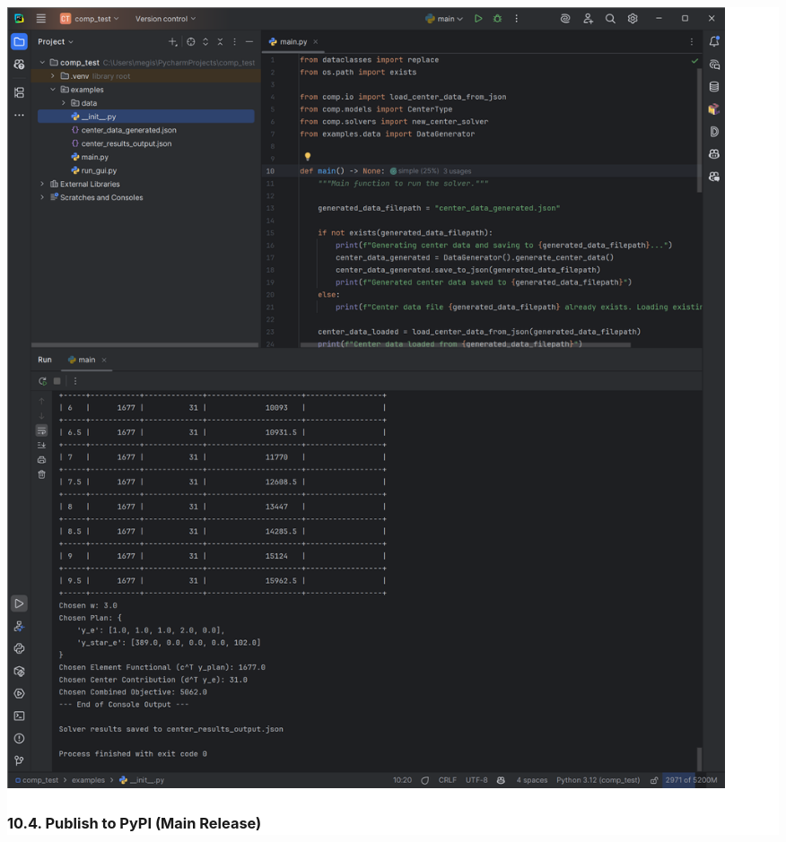 <img src="images/pypi_test_sol_check.png" alt="Running example with TestPyPI version" width="800"/>

### 10.4. Publish to PyPI (Main Release)
